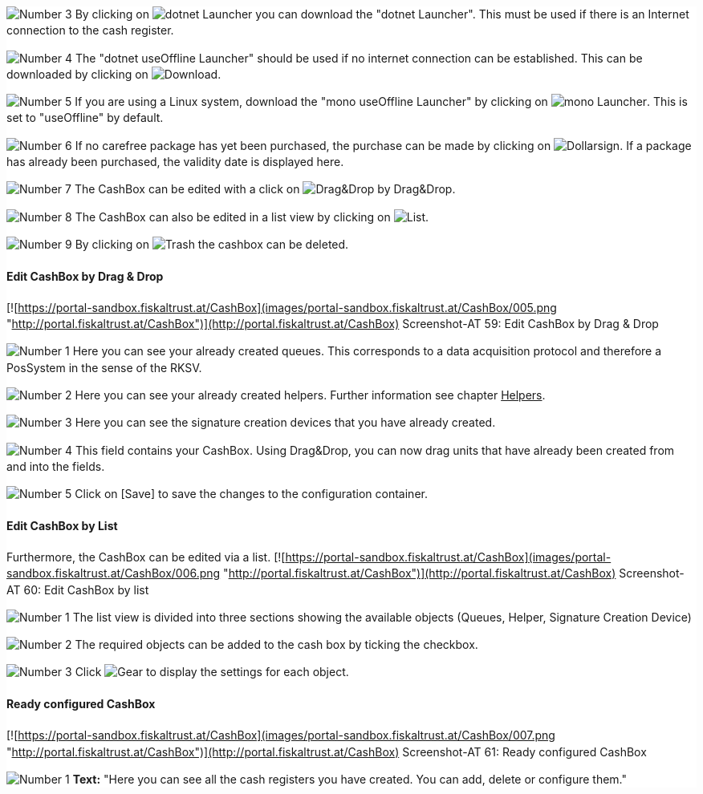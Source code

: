 ![Number 3](../images/Numbers/3.png) By clicking on ![dotnet Launcher](../images/Buttons/024.png "dotnet Launcher") you can download the "dotnet Launcher". This must be used if there is an Internet connection to the cash register.

![Number 4](../images/Numbers/4.png) The "dotnet useOffline Launcher" should be used if no internet connection can be established. This can be downloaded by clicking on ![Download](../images/Buttons/025.png "Download").

![Number 5](../images/Numbers/5.png) If you are using a Linux system, download the "mono useOffline Launcher" by clicking on ![mono Launcher](../images/Buttons/026.png "mono Launcher"). This is set to "useOffline" by default.

![Number 6](../images/Numbers/6.png) If no carefree package has yet been purchased, the purchase can be made by clicking on ![Dollarsign](../images/Buttons/020.png "Dollarsign"). If a package has already been purchased, the validity date is displayed here.

![Number 7](../images/Numbers/7.png) The CashBox can be edited with a click on ![Drag&Drop](../images/Buttons/027.png "Drag&Drop") by Drag\&Drop.

![Number 8](../images/Numbers/8.png) The CashBox can also be edited in a list view by clicking on ![List](../images/Buttons/028.png "List").

![Number 9](../images/Numbers/9.png) By clicking on ![Trash](../images/Buttons/029.png "Trash") the cashbox can be deleted.

#### Edit CashBox by Drag \& Drop

[![https://portal-sandbox.fiskaltrust.at/CashBox](images/portal-sandbox.fiskaltrust.at/CashBox/005.png "http://portal.fiskaltrust.at/CashBox")](http://portal.fiskaltrust.at/CashBox)
Screenshot-AT 59: Edit CashBox by Drag \& Drop

![Number 1](../images/Numbers/1.png) Here you can see your already created queues. This corresponds to a data acquisition protocol and therefore a PosSystem in the sense of the RKSV.

![Number 2](../images/Numbers/2.png) Here you can see your already created helpers. Further information see chapter [Helpers](../handbook-general/configuration.md#helper).

![Number 3](../images/Numbers/3.png) Here you can see the signature creation devices that you have already created.

![Number 4](../images/Numbers/4.png) This field contains your CashBox. Using Drag\&Drop, you can now drag units that have already been created from and into the fields.

![Number 5](../images/Numbers/5.png) Click on \[Save\] to save the changes to the configuration container.

#### Edit CashBox by List

Furthermore, the CashBox can be edited via a list.
[![https://portal-sandbox.fiskaltrust.at/CashBox](images/portal-sandbox.fiskaltrust.at/CashBox/006.png "http://portal.fiskaltrust.at/CashBox")](http://portal.fiskaltrust.at/CashBox)
Screenshot-AT 60: Edit CashBox by list

![Number 1](../images/Numbers/1.png) The list view is divided into three sections showing the available objects (Queues, Helper, Signature Creation Device)

![Number 2](../images/Numbers/2.png) The required objects can be added to the cash box by ticking the checkbox.

![Number 3](../images/Numbers/3.png) Click ![Gear](../images/Buttons/030.png "Gear") to display the settings for each object.

#### Ready configured CashBox

[![https://portal-sandbox.fiskaltrust.at/CashBox](images/portal-sandbox.fiskaltrust.at/CashBox/007.png "http://portal.fiskaltrust.at/CashBox")](http://portal.fiskaltrust.at/CashBox)
Screenshot-AT 61: Ready configured CashBox

![Number 1](../images/Numbers/1.png) **Text:** "Here you can see all the cash registers you have created. You can add, delete or configure them."
